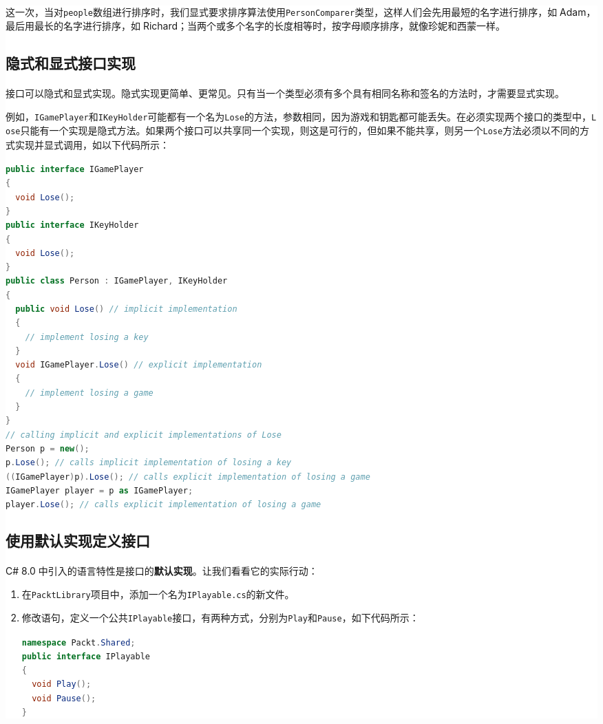 这一次，当对`people`数组进行排序时，我们显式要求排序算法使用`PersonComparer`类型，这样人们会先用最短的名字进行排序，如 Adam，最后用最长的名字进行排序，如 Richard；当两个或多个名字的长度相等时，按字母顺序排序，就像珍妮和西蒙一样。

## 隐式和显式接口实现

接口可以隐式和显式实现。隐式实现更简单、更常见。只有当一个类型必须有多个具有相同名称和签名的方法时，才需要显式实现。

例如，`IGamePlayer`和`IKeyHolder`可能都有一个名为`Lose`的方法，参数相同，因为游戏和钥匙都可能丢失。在必须实现两个接口的类型中，`Lose`只能有一个实现是隐式方法。如果两个接口可以共享同一个实现，则这是可行的，但如果不能共享，则另一个`Lose`方法必须以不同的方式实现并显式调用，如以下代码所示：

```cs
public interface IGamePlayer
{
  void Lose();
}
public interface IKeyHolder
{
  void Lose();
}
public class Person : IGamePlayer, IKeyHolder
{
  public void Lose() // implicit implementation
  {
    // implement losing a key
  }
  void IGamePlayer.Lose() // explicit implementation
  {
    // implement losing a game
  }
}
// calling implicit and explicit implementations of Lose
Person p = new();
p.Lose(); // calls implicit implementation of losing a key
((IGamePlayer)p).Lose(); // calls explicit implementation of losing a game
IGamePlayer player = p as IGamePlayer;
player.Lose(); // calls explicit implementation of losing a game 
```

## 使用默认实现定义接口

C# 8.0 中引入的语言特性是接口的**默认实现**。让我们看看它的实际行动：

1.  在`PacktLibrary`项目中，添加一个名为`IPlayable.cs`的新文件。
2.  修改语句，定义一个公共`IPlayable`接口，有两种方式，分别为`Play`和`Pause`，如下代码所示：

    ```cs
    namespace Packt.Shared;
    public interface IPlayable
    {
      void Play();
      void Pause();
    } 
    ```
